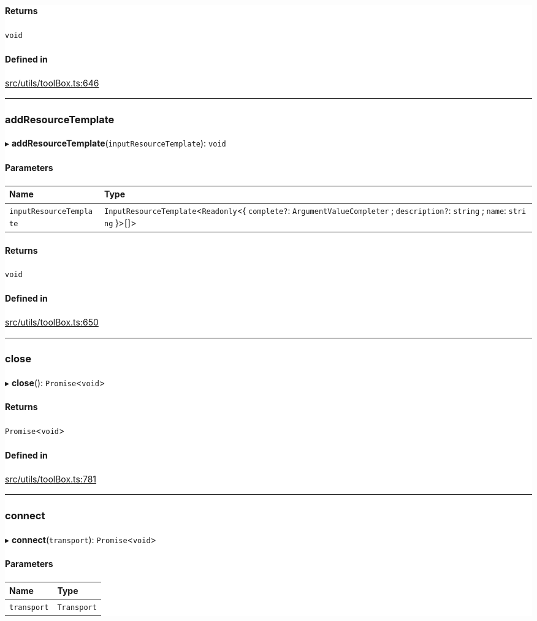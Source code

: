 #### Returns

`void`

#### Defined in

[src/utils/toolBox.ts:646](https://github.com/codeboltai/codeboltjs/blob/1ae9852f107cfee4a652d6d80c0a92c9344ec151/src/utils/toolBox.ts#L646)

___

### addResourceTemplate

▸ **addResourceTemplate**(`inputResourceTemplate`): `void`

#### Parameters

| Name | Type |
| :------ | :------ |
| `inputResourceTemplate` | `InputResourceTemplate`\<`Readonly`\<\{ `complete?`: `ArgumentValueCompleter` ; `description?`: `string` ; `name`: `string`  }\>[]\> |

#### Returns

`void`

#### Defined in

[src/utils/toolBox.ts:650](https://github.com/codeboltai/codeboltjs/blob/1ae9852f107cfee4a652d6d80c0a92c9344ec151/src/utils/toolBox.ts#L650)

___

### close

▸ **close**(): `Promise`\<`void`\>

#### Returns

`Promise`\<`void`\>

#### Defined in

[src/utils/toolBox.ts:781](https://github.com/codeboltai/codeboltjs/blob/1ae9852f107cfee4a652d6d80c0a92c9344ec151/src/utils/toolBox.ts#L781)

___

### connect

▸ **connect**(`transport`): `Promise`\<`void`\>

#### Parameters

| Name | Type |
| :------ | :------ |
| `transport` | `Transport` |
